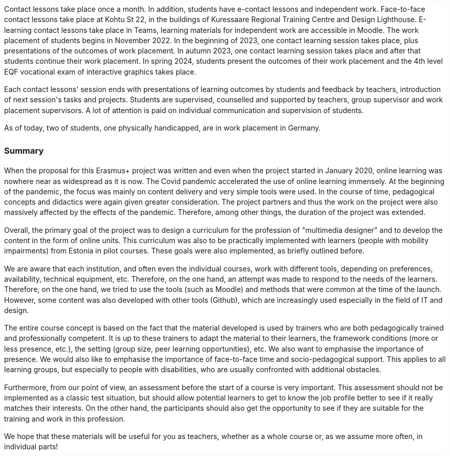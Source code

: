 Contact lessons take place once a month. In addition, students have e-contact lessons and independent work. Face-to-face contact lessons take place at Kohtu St 22, in the buildings of Kuressaare Regional Training Centre and Design Lighthouse. E-learning contact lessons take place in Teams, learning materials for independent work are accessible in Moodle. The work placement of students begins in November 2022. In the beginning of 2023, one contact learning session takes place, plus presentations of the outcomes of work placement. In autumn 2023, one contact learning session takes place and after that students continue their work placement. In spring 2024, students present the outcomes of their work placement and the 4th level EQF vocational exam of interactive graphics takes place.

Each contact lessons' session ends with presentations of learning outcomes by students and feedback by teachers, introduction of next session's tasks and projects. Students are supervised, counselled and supported by teachers, group supervisor and work placement supervisors. A lot of attention is paid on individual communication and supervision of students.

As of today, two of students, one physically handicapped, are in work placement in Germany.

### **Summary**

When the proposal for this Erasmus+ project was written and even when the project started in January 2020, online learning was nowhere near as widespread as it is now. The Covid pandemic accelerated the use of online learning immensely. At the beginning of the pandemic, the focus was mainly on content delivery and very simple tools were used. In the course of time, pedagogical concepts and didactics were again given greater consideration. The project partners and thus the work on the project were also massively affected by the effects of the pandemic. Therefore, among other things, the duration of the project was extended.

Overall, the primary goal of the project was to design a curriculum for the profession of "multimedia designer" and to develop the content in the form of online units. This curriculum was also to be practically implemented with learners (people with mobility impairments) from Estonia in pilot courses. These goals were also implemented, as briefly outlined before.

We are aware that each institution, and often even the individual courses, work with different tools, depending on preferences, availability, technical equipment, etc. Therefore, on the one hand, an attempt was made to respond to the needs of the learners. Therefore, on the one hand, we tried to use the tools (such as Moodle) and methods that were common at the time of the launch. However, some content was also developed with other tools (Github), which are increasingly used especially in the field of IT and design.

The entire course concept is based on the fact that the material developed is used by trainers who are both pedagogically trained and professionally competent. It is up to these trainers to adapt the material to their learners, the framework conditions (more or less presence, etc.), the setting (group size, peer learning opportunities), etc. We also want to emphasise the importance of presence. We would also like to emphasise the importance of face-to-face time and socio-pedagogical support. This applies to all learning groups, but especially to people with disabilities, who are usually confronted with additional obstacles.

Furthermore, from our point of view, an assessment before the start of a course is very important. This assessment should not be implemented as a classic test situation, but should allow potential learners to get to know the job profile better to see if it really matches their interests. On the other hand, the participants should also get the opportunity to see if they are suitable for the training and work in this profession.

We hope that these materials will be useful for you as teachers, whether as a whole course or, as we assume more often, in individual parts!
